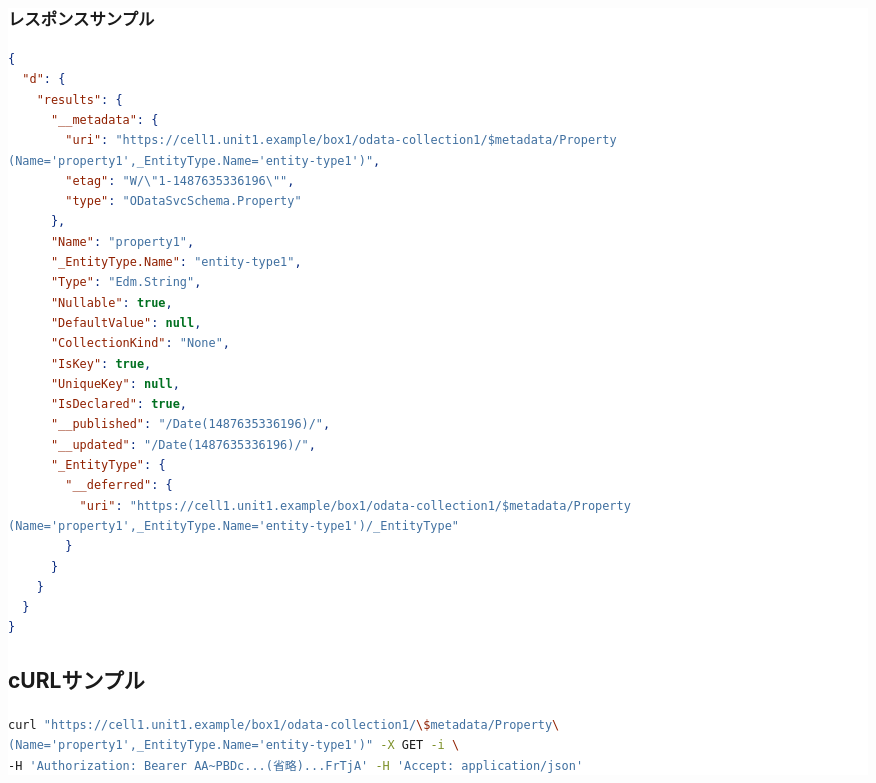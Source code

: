 ### レスポンスサンプル
```JSON
{
  "d": {
    "results": {
      "__metadata": {
        "uri": "https://cell1.unit1.example/box1/odata-collection1/$metadata/Property
(Name='property1',_EntityType.Name='entity-type1')",
        "etag": "W/\"1-1487635336196\"",
        "type": "ODataSvcSchema.Property"
      },
      "Name": "property1",
      "_EntityType.Name": "entity-type1",
      "Type": "Edm.String",
      "Nullable": true,
      "DefaultValue": null,
      "CollectionKind": "None",
      "IsKey": true,
      "UniqueKey": null,
      "IsDeclared": true,
      "__published": "/Date(1487635336196)/",
      "__updated": "/Date(1487635336196)/",
      "_EntityType": {
        "__deferred": {
          "uri": "https://cell1.unit1.example/box1/odata-collection1/$metadata/Property
(Name='property1',_EntityType.Name='entity-type1')/_EntityType"
        }
      }
    }
  }
}
```


## cURLサンプル

```sh
curl "https://cell1.unit1.example/box1/odata-collection1/\$metadata/Property\
(Name='property1',_EntityType.Name='entity-type1')" -X GET -i \
-H 'Authorization: Bearer AA~PBDc...(省略)...FrTjA' -H 'Accept: application/json'
```

